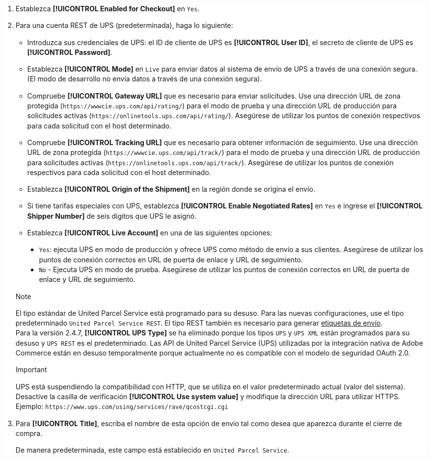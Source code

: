 1. Establezca **[!UICONTROL Enabled for Checkout]** en `Yes`.

1. Para una cuenta REST de UPS (predeterminada), haga lo siguiente:

   - Introduzca sus credenciales de UPS: el ID de cliente de UPS es **[!UICONTROL User ID]**, el secreto de cliente de UPS es **[!UICONTROL Password]**.

   - Establezca **[!UICONTROL Mode]** en `Live` para enviar datos al sistema de envío de UPS a través de una conexión segura. (El modo de desarrollo no envía datos a través de una conexión segura).

   - Compruebe **[!UICONTROL Gateway URL]** que es necesario para enviar solicitudes. Use una dirección URL de zona protegida (`https://wwwcie.ups.com/api/rating/`) para el modo de prueba y una dirección URL de producción para solicitudes activas (`https://onlinetools.ups.com/api/rating/`). Asegúrese de utilizar los puntos de conexión respectivos para cada solicitud con el host determinado.

   - Compruebe **[!UICONTROL Tracking URL]** que es necesario para obtener información de seguimiento. Use una dirección URL de zona protegida (`https://wwwcie.ups.com/api/track/`) para el modo de prueba y una dirección URL de producción para solicitudes activas (`https://onlinetools.ups.com/api/track/`). Asegúrese de utilizar los puntos de conexión respectivos para cada solicitud con el host determinado.

   - Establezca **[!UICONTROL Origin of the Shipment]** en la región donde se origina el envío.

   - Si tiene tarifas especiales con UPS, establezca **[!UICONTROL Enable Negotiated Rates]** en `Yes` e ingrese el **[!UICONTROL Shipper Number]** de seis dígitos que UPS le asignó.

   - Establezca **[!UICONTROL Live Account]** en una de las siguientes opciones:

      - `Yes`: ejecuta UPS en modo de producción y ofrece UPS como método de envío a sus clientes. Asegúrese de utilizar los puntos de conexión correctos en URL de puerta de enlace y URL de seguimiento.
      - `No` - Ejecuta UPS en modo de prueba. Asegúrese de utilizar los puntos de conexión correctos en URL de puerta de enlace y URL de seguimiento.

   >[!NOTE]
   >
   >El tipo estándar de United Parcel Service está programado para su desuso. Para las nuevas configuraciones, use el tipo predeterminado `United Parcel Service REST`. El tipo REST también es necesario para generar [etiquetas de envío](shipping-labels.md).<br/>
   >Para la versión 2.4.7, **[!UICONTROL UPS Type]** se ha eliminado porque los tipos `UPS` y `UPS XML` están programados para su desuso y `UPS REST` es el predeterminado. Las API de United Parcel Service (UPS) utilizadas por la integración nativa de Adobe Commerce están en desuso temporalmente porque actualmente no es compatible con el modelo de seguridad OAuth 2.0.

   >[!IMPORTANT]
   >
   >UPS está suspendiendo la compatibilidad con HTTP, que se utiliza en el valor predeterminado actual (valor del sistema). Desactive la casilla de verificación **[!UICONTROL Use system value]** y modifique la dirección URL para utilizar HTTPS. Ejemplo: `https://www.ups.com/using/services/rave/qcostcgi.cgi`

1. Para **[!UICONTROL Title]**, escriba el nombre de esta opción de envío tal como desea que aparezca durante el cierre de compra.

   De manera predeterminada, este campo está establecido en `United Parcel Service`.
